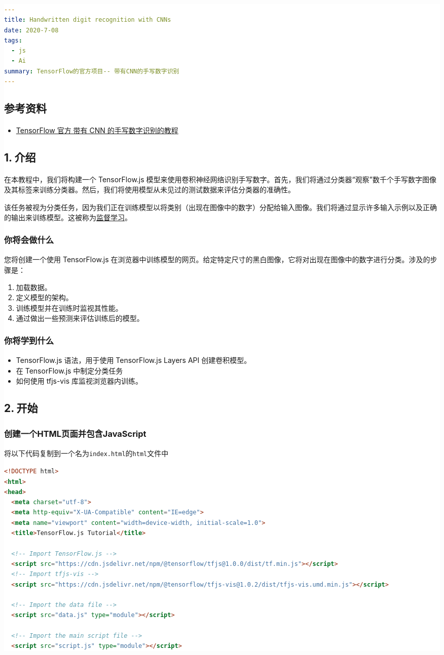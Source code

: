 ```yaml
---
title: Handwritten digit recognition with CNNs
date: 2020-7-08
tags:
  - js
  - Ai
summary: TensorFlow的官方项目-- 带有CNN的手写数字识别
---
```


## 参考资料

- [TensorFlow 官方 带有 CNN 的手写数字识别的教程](https://codelabs.developers.google.com/codelabs/tfjs-training-classfication/index.html#0)

## 1. 介绍

在本教程中，我们将构建一个 TensorFlow.js 模型来使用卷积神经网络识别手写数字。首先，我们将通过分类器“观察”数千个手写数字图像及其标签来训练分类器。然后，我们将使用模型从未见过的测试数据来评估分类器的准确性。

该任务被视为分类任务，因为我们正在训练模型以将类别（出现在图像中的数字）分配给输入图像。我们将通过显示许多输入示例以及正确的输出来训练模型。这被称为[监督学习](https://developers.google.com/machine-learning/problem-framing/cases)。

### 你将会做什么

您将创建一个使用 TensorFlow.js 在浏览器中训练模型的网页。给定特定尺寸的黑白图像，它将对出现在图像中的数字进行分类。涉及的步骤是：

1. 加载数据。
2. 定义模型的架构。
3. 训练模型并在训练时监视其性能。
4. 通过做出一些预测来评估训练后的模型。

### 你将学到什么

- TensorFlow.js 语法，用于使用 TensorFlow.js Layers API 创建卷积模型。
- 在 TensorFlow.js 中制定分类任务
- 如何使用 tfjs-vis 库监视浏览器内训练。

## 2. 开始
### 创建一个HTML页面并包含JavaScript
将以下代码复制到一个名为`index.html`的`html`文件中
```html
<!DOCTYPE html>
<html>
<head>
  <meta charset="utf-8">
  <meta http-equiv="X-UA-Compatible" content="IE=edge">
  <meta name="viewport" content="width=device-width, initial-scale=1.0">
  <title>TensorFlow.js Tutorial</title>

  <!-- Import TensorFlow.js -->
  <script src="https://cdn.jsdelivr.net/npm/@tensorflow/tfjs@1.0.0/dist/tf.min.js"></script>
  <!-- Import tfjs-vis -->
  <script src="https://cdn.jsdelivr.net/npm/@tensorflow/tfjs-vis@1.0.2/dist/tfjs-vis.umd.min.js"></script>

  <!-- Import the data file -->
  <script src="data.js" type="module"></script>

  <!-- Import the main script file -->
  <script src="script.js" type="module"></script>

```